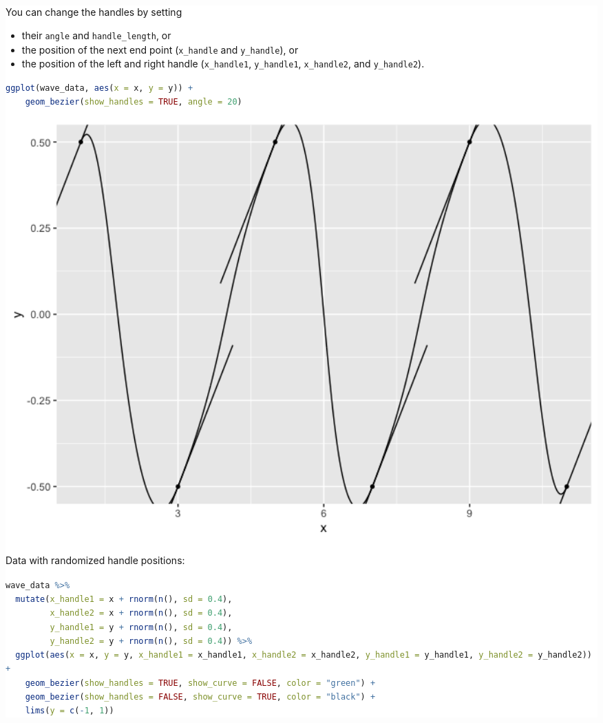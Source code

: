 You can change the handles by setting

- their `angle` and `handle_length`, or
- the position of the next end point (`x_handle` and `y_handle`), or
- the position of the left and right handle (`x_handle1`, `y_handle1`,
  `x_handle2`, and `y_handle2`).

``` r
ggplot(wave_data, aes(x = x, y = y)) +
    geom_bezier(show_handles = TRUE, angle = 20)
```

<img src="man/figures/README-unnamed-chunk-4-1.png" width="100%" />

Data with randomized handle positions:

``` r
wave_data %>%
  mutate(x_handle1 = x + rnorm(n(), sd = 0.4),
         x_handle2 = x + rnorm(n(), sd = 0.4),
         y_handle1 = y + rnorm(n(), sd = 0.4),
         y_handle2 = y + rnorm(n(), sd = 0.4)) %>%
  ggplot(aes(x = x, y = y, x_handle1 = x_handle1, x_handle2 = x_handle2, y_handle1 = y_handle1, y_handle2 = y_handle2)) +
    geom_bezier(show_handles = TRUE, show_curve = FALSE, color = "green") +
    geom_bezier(show_handles = FALSE, show_curve = TRUE, color = "black") +
    lims(y = c(-1, 1))
```
